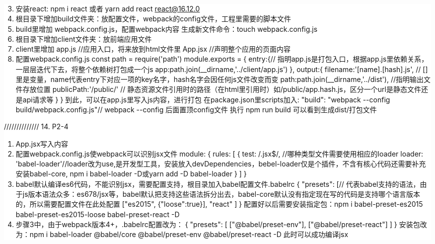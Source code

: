 3. 安装react: npm i react  或者  yarn add react
    react@16.12.0
4. 根目录下增加build文件夹：放配置文件，webpack的config文件，工程里需要的脚本文件
5. build里增加
    webpack.config.js，配置webpack内容
    生成新文件命令：touch webpack.config.js
5. 根目录下增加client文件夹：放前端应用文件
6. client里增加
    app.js  //应用入口，将来放到html文件里
    App.jsx  //声明整个应用的页面内容
7. 配置webpack.config.js
const path = require('path')
module.exports = {
    entry:{// 指明app.js是打包入口，根据app.js里依赖关系，一层层迭代下去，将整个依赖树打包成一个js
        app:path.join(__dirname,'../client/app.js')
    },
    output:{
        filename:'[name].[hash].js', // []里是变量，name代表entry下对应一项的key名字，hash名字会因任何js文件改变而变
        path:path.join(__dirname,'../dist'), //指明输出文件存放位置
        publicPath:'/public/' // 静态资源文件引用时的路径（在html里引用时）如/public/app.hash.js，区分一个url是静态文件还是api请求等
    }
}
到此，可以在app.js里写入js内容，进行打包
在package.json里scripts加入: "build": "webpack --config build/webpack.config.js"// webpack --config 后面置顶config文件
执行 npm run build
可以看到生成dist/打包文件

//////////////
14. P2-4
1. App.jsx写入内容
2. 配置webpack.config.js使webpack可以识别jsx文件
module: {
    rules: [
        {
            test: /\.jsx$/, //哪种类型文件需要使用相应的loader
            loader: 'babel-loader'//loader改为use,是开发型工具，安装放入devDependencies，bebel-loader仅是个插件，不含有核心代码还需要补充安装babel-core, npm i babel-loader -D或yarn add -D babel-loader
        }
    ]
}
3. babel默认编译es6代码，不能识别jsx，需要配置支持，根目录加入babel配置文件.babelrc
{
    "presets": [// 代表babel支持的语法，由于js版本语法众多：es678/jsx等，babel默认把支持这些语法拆分出去，babel-core默认没有指定现在写的代码是支持哪个语言版本的，所以需要配置文件在此处配置
        ["es2015", {"loose":true}],
        "react"
    ]
}
配置好以后需要安装指定包：npm i babel-preset-es2015 babel-preset-es2015-loose babel-preset-react -D
4. 步骤3中，由于webpack版本4+，.babelrc配置改为：
{
  "presets": [
    ["@babel/preset-env"],
    ["@babel/preset-react"]
  ]
}
安装包改为：npm i babel-loader @babel/core @babel/preset-env @babel/preset-react -D
此时可以成功编译jsx
